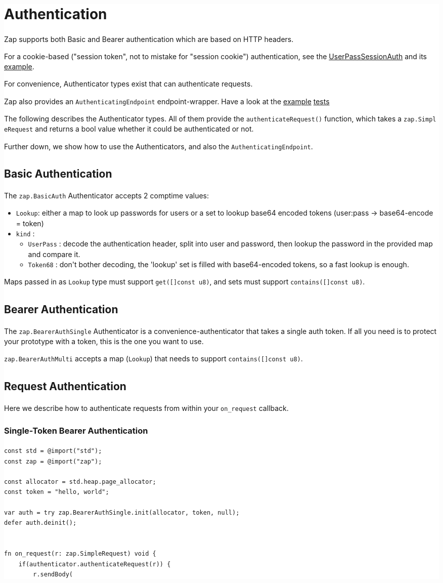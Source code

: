 # Authentication

Zap supports both Basic and Bearer authentication which are based on HTTP
headers.

For a cookie-based ("session token", not to mistake for "session cookie")
authentication, see the [UserPassSessionAuth](../src/http_auth.zig#L319) and its
[example](../examples/userpass_session_auth/).

For convenience, Authenticator types exist that can authenticate requests.

Zap also provides an `AuthenticatingEndpoint` endpoint-wrapper. Have a look at the [example](../examples/endpoint_auth) [tests](../src/tests/test_auth.zig) 

The following describes the Authenticator types. All of them provide the
`authenticateRequest()` function, which takes a `zap.SimpleRequest` and returns
a bool value whether it could be authenticated or not.

Further down, we show how to use the Authenticators, and also the
`AuthenticatingEndpoint`.

## Basic Authentication

The `zap.BasicAuth` Authenticator accepts 2 comptime values:

- `Lookup`: either a map to look up passwords for users or a set to lookup
  base64 encoded tokens (user:pass -> base64-encode = token)
- `kind` : 
    - `UserPass` : decode the authentication header, split into user and
      password, then lookup the password in the provided map and compare it.
    - `Token68` : don't bother decoding, the 'lookup' set is filled with
      base64-encoded tokens, so a fast lookup is enough.

Maps passed in as `Lookup` type must support `get([]const u8)`, and sets must
support `contains([]const u8)`.

## Bearer Authentication

The `zap.BearerAuthSingle` Authenticator is a convenience-authenticator that
takes a single auth token. If all you need is to protect your prototype with a
token, this is the one you want to use.

`zap.BearerAuthMulti` accepts a map (`Lookup`) that needs to support
`contains([]const u8)`.

## Request Authentication

Here we describe how to authenticate requests from within your `on_request`
callback.

### Single-Token Bearer Authentication

```zig
const std = @import("std");
const zap = @import("zap");

const allocator = std.heap.page_allocator;
const token = "hello, world";

var auth = try zap.BearerAuthSingle.init(allocator, token, null);
defer auth.deinit();


fn on_request(r: zap.SimpleRequest) void {
    if(authenticator.authenticateRequest(r)) {
        r.sendBody(
```